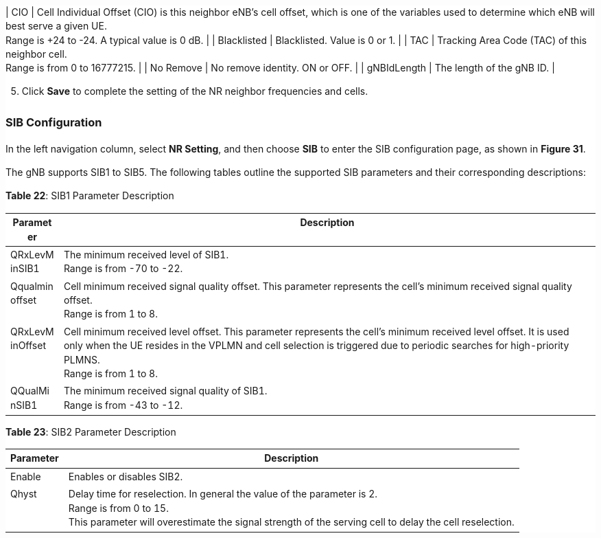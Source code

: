 | CIO                        | Cell Individual Offset (CIO) is this neighbor eNB’s cell offset, which is one of the variables used to determine which eNB will best serve a given UE. <br> Range is +24 to -24. A typical value is 0&nbsp;dB.                                                                                                                                                                          |
| Blacklisted                | Blacklisted. Value is 0 or 1.                                                                                                                                                                                                                                                                                                                                                           |
| TAC                        | Tracking Area Code (TAC) of this neighbor cell. <br> Range is from 0 to 16777215.                                                                                                                                                                                                                                                                                                            |
| No Remove                  | No remove identity. ON or OFF.                                                                                                                                                                                                                                                                                                                                                          |
| gNBIdLength                | The length of the gNB ID.                                                                                                                                                                                                                                                                                                                                                               |


5. Click **Save** to complete the setting of the NR neighbor frequencies and cells.

### SIB Configuration

In the left navigation column, select **NR Setting**, and then choose **SIB** to enter the SIB configuration page, as shown in **Figure&nbsp;31**.

<rk-img
src="/assets/images/5g/all-in-one-5g/user-manual-nr/31.sib-setting.png"
width="85%"
caption="SIB Setting"
/>

The gNB supports SIB1 to SIB5. The following tables outline the supported SIB parameters and their corresponding descriptions:

<b> Table 22</b>: SIB1 Parameter Description

| Parameter       | Description                                                                                                                                                                                                                                                      |
| --------------- | ---------------------------------------------------------------------------------------------------------------------------------------------------------------------------------------------------------------------------------------------------------------- |
| QRxLevMinSIB1   | The minimum received level of SIB1. <br> Range is from -70 to -22.                                                                                                                                                                                                    |
| Qqualminoffset  | Cell minimum received signal quality offset. This parameter represents the cell’s minimum received signal quality offset. <br> Range is from 1 to 8.                                                                                                                  |
| QRxLevMinOffset | Cell minimum received level offset. This parameter represents the cell’s minimum received level offset. It is used only when the UE resides in the VPLMN and cell selection is triggered due to periodic searches for high-priority PLMNS. <br> Range is from 1 to 8. |
| QQualMinSIB1    | The minimum received signal quality of SIB1. <br> Range is from -43 to -12.                                                                                                                                                                                           |

<b> Table 23</b>: SIB2 Parameter Description

| Parameter               | Description                                                                                                                                                                                                                                                                                                                           |
| ----------------------- | ------------------------------------------------------------------------------------------------------------------------------------------------------------------------------------------------------------------------------------------------------------------------------------------------------------------------------------- |
| Enable                  | Enables or disables SIB2.                                                                                                                                                                                                                                                                                                             |
| Qhyst                   | Delay time for reselection. In general the value of the parameter is 2. <br> Range is from 0 to 15. <br> This parameter will overestimate the signal strength of the serving cell to delay the cell reselection.                                                                                                                      |